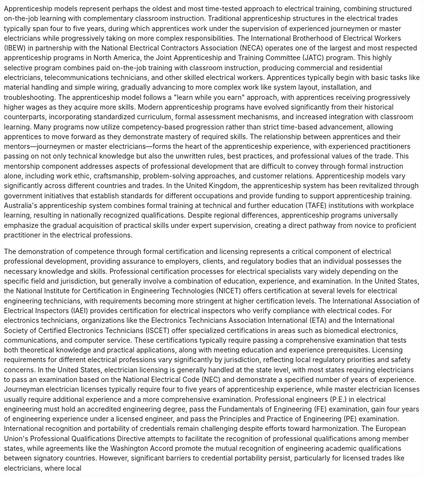 Apprenticeship models represent perhaps the oldest and most time-tested approach to electrical training, combining structured on-the-job learning with complementary classroom instruction. Traditional apprenticeship structures in the electrical trades typically span four to five years, during which apprentices work under the supervision of experienced journeymen or master electricians while progressively taking on more complex responsibilities. The International Brotherhood of Electrical Workers (IBEW) in partnership with the National Electrical Contractors Association (NECA) operates one of the largest and most respected apprenticeship programs in North America, the Joint Apprenticeship and Training Committee (JATC) program. This highly selective program combines paid on-the-job training with classroom instruction, producing commercial and residential electricians, telecommunications technicians, and other skilled electrical workers. Apprentices typically begin with basic tasks like material handling and simple wiring, gradually advancing to more complex work like system layout, installation, and troubleshooting. The apprenticeship model follows a "learn while you earn" approach, with apprentices receiving progressively higher wages as they acquire more skills. Modern apprenticeship programs have evolved significantly from their historical counterparts, incorporating standardized curriculum, formal assessment mechanisms, and increased integration with classroom learning. Many programs now utilize competency-based progression rather than strict time-based advancement, allowing apprentices to move forward as they demonstrate mastery of required skills. The relationship between apprentices and their mentors—journeymen or master electricians—forms the heart of the apprenticeship experience, with experienced practitioners passing on not only technical knowledge but also the unwritten rules, best practices, and professional values of the trade. This mentorship component addresses aspects of professional development that are difficult to convey through formal instruction alone, including work ethic, craftsmanship, problem-solving approaches, and customer relations. Apprenticeship models vary significantly across different countries and trades. In the United Kingdom, the apprenticeship system has been revitalized through government initiatives that establish standards for different occupations and provide funding to support apprenticeship training. Australia's apprenticeship system combines formal training at technical and further education (TAFE) institutions with workplace learning, resulting in nationally recognized qualifications. Despite regional differences, apprenticeship programs universally emphasize the gradual acquisition of practical skills under expert supervision, creating a direct pathway from novice to proficient practitioner in the electrical professions.

The demonstration of competence through formal certification and licensing represents a critical component of electrical professional development, providing assurance to employers, clients, and regulatory bodies that an individual possesses the necessary knowledge and skills. Professional certification processes for electrical specialists vary widely depending on the specific field and jurisdiction, but generally involve a combination of education, experience, and examination. In the United States, the National Institute for Certification in Engineering Technologies (NICET) offers certification at several levels for electrical engineering technicians, with requirements becoming more stringent at higher certification levels. The International Association of Electrical Inspectors (IAEI) provides certification for electrical inspectors who verify compliance with electrical codes. For electronics technicians, organizations like the Electronics Technicians Association International (ETA) and the International Society of Certified Electronics Technicians (ISCET) offer specialized certifications in areas such as biomedical electronics, communications, and computer service. These certifications typically require passing a comprehensive examination that tests both theoretical knowledge and practical applications, along with meeting education and experience prerequisites. Licensing requirements for different electrical professions vary significantly by jurisdiction, reflecting local regulatory priorities and safety concerns. In the United States, electrician licensing is generally handled at the state level, with most states requiring electricians to pass an examination based on the National Electrical Code (NEC) and demonstrate a specified number of years of experience. Journeyman electrician licenses typically require four to five years of apprenticeship experience, while master electrician licenses usually require additional experience and a more comprehensive examination. Professional engineers (P.E.) in electrical engineering must hold an accredited engineering degree, pass the Fundamentals of Engineering (FE) examination, gain four years of engineering experience under a licensed engineer, and pass the Principles and Practice of Engineering (PE) examination. International recognition and portability of credentials remain challenging despite efforts toward harmonization. The European Union's Professional Qualifications Directive attempts to facilitate the recognition of professional qualifications among member states, while agreements like the Washington Accord promote the mutual recognition of engineering academic qualifications between signatory countries. However, significant barriers to credential portability persist, particularly for licensed trades like electricians, where local
